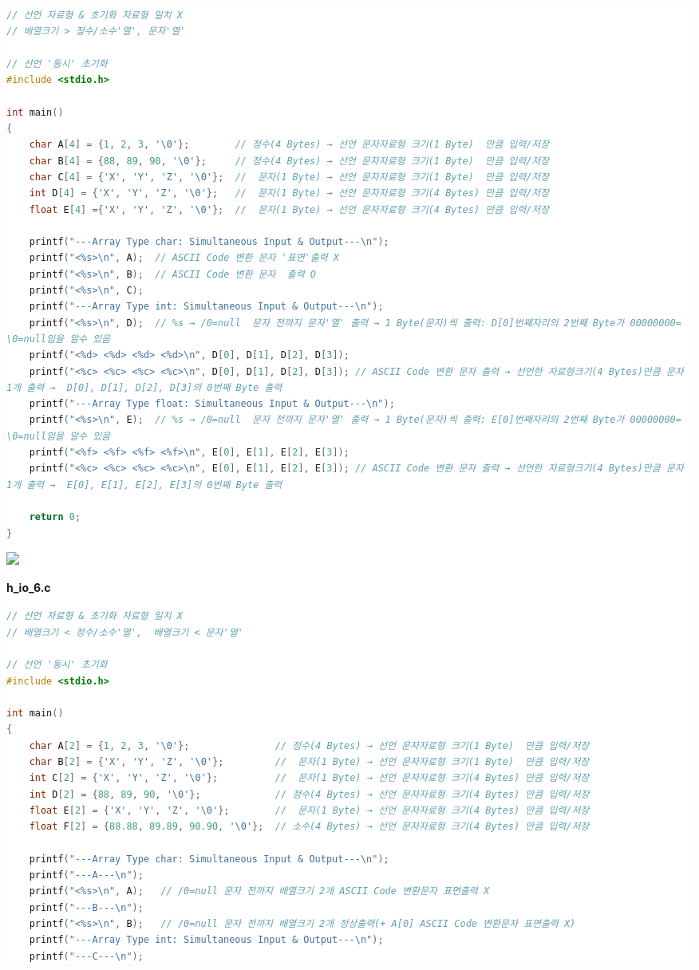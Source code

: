 ```cpp
// 선언 자료형 & 초기화 자료형 일치 X
// 배열크기 > 정수/소수'열', 문자'열'

// 선언 '동시' 초기화 
#include <stdio.h>

int main()
{
    char A[4] = {1, 2, 3, '\0'};        // 정수(4 Bytes) → 선언 문자자료형 크기(1 Byte)  만큼 입력/저장 
    char B[4] = {88, 89, 90, '\0'};     // 정수(4 Bytes) → 선언 문자자료형 크기(1 Byte)  만큼 입력/저장 
    char C[4] = {'X', 'Y', 'Z', '\0'};  //  문자(1 Byte) → 선언 문자자료형 크기(1 Byte)  만큼 입력/저장 
    int D[4] = {'X', 'Y', 'Z', '\0'};   //  문자(1 Byte) → 선언 문자자료형 크기(4 Bytes) 만큼 입력/저장 
    float E[4] ={'X', 'Y', 'Z', '\0'};  //  문자(1 Byte) → 선언 문자자료형 크기(4 Bytes) 만큼 입력/저장 

    printf("---Array Type char: Simultaneous Input & Output---\n");
    printf("<%s>\n", A);  // ASCII Code 변환 문자 '표면'출력 X 
    printf("<%s>\n", B);  // ASCII Code 변환 문자  출력 O
    printf("<%s>\n", C);
    printf("---Array Type int: Simultaneous Input & Output---\n");
    printf("<%s>\n", D);  // %s → /0=null  문자 전까지 문자'열' 출력 → 1 Byte(문자)씩 출력: D[0]번째자리의 2번째 Byte가 00000000=\0=null임을 알수 있음
    printf("<%d> <%d> <%d> <%d>\n", D[0], D[1], D[2], D[3]);
    printf("<%c> <%c> <%c> <%c>\n", D[0], D[1], D[2], D[3]); // ASCII Code 변환 문자 출력 → 선언한 자료형크기(4 Bytes)만큼 문자 1개 출력 →  D[0], D[1], D[2], D[3]의 0번째 Byte 출력
    printf("---Array Type float: Simultaneous Input & Output---\n");
    printf("<%s>\n", E);  // %s → /0=null  문자 전까지 문자'열' 출력 → 1 Byte(문자)씩 출력: E[0]번째자리의 2번째 Byte가 00000000=\0=null임을 알수 있음
    printf("<%f> <%f> <%f> <%f>\n", E[0], E[1], E[2], E[3]);
    printf("<%c> <%c> <%c> <%c>\n", E[0], E[1], E[2], E[3]); // ASCII Code 변환 문자 출력 → 선언한 자료형크기(4 Bytes)만큼 문자 1개 출력 →  E[0], E[1], E[2], E[3]의 0번째 Byte 출력

    return 0;
}


```

![](https://t9003081320.p.clickup-attachments.com/t9003081320/cd09ad2c-32c3-4cf2-96a2-5b642c3d8cbf/Picture2.png)

**h\_io\_6.c**

```cpp
// 선언 자료형 & 초기화 자료형 일치 X
// 배열크기 < 정수/소수'열',  배열크기 < 문자'열'

// 선언 '동시' 초기화 
#include <stdio.h>

int main()
{
    char A[2] = {1, 2, 3, '\0'};               // 정수(4 Bytes) → 선언 문자자료형 크기(1 Byte)  만큼 입력/저장 
    char B[2] = {'X', 'Y', 'Z', '\0'};         //  문자(1 Byte) → 선언 문자자료형 크기(1 Byte)  만큼 입력/저장 
    int C[2] = {'X', 'Y', 'Z', '\0'};          //  문자(1 Byte) → 선언 문자자료형 크기(4 Bytes) 만큼 입력/저장 
    int D[2] = {88, 89, 90, '\0'};             // 정수(4 Bytes) → 선언 문자자료형 크기(4 Bytes) 만큼 입력/저장 
    float E[2] = {'X', 'Y', 'Z', '\0'};        //  문자(1 Byte) → 선언 문자자료형 크기(4 Bytes) 만큼 입력/저장 
    float F[2] = {88.88, 89.89, 90.90, '\0'};  // 소수(4 Bytes) → 선언 문자자료형 크기(4 Bytes) 만큼 입력/저장 

    printf("---Array Type char: Simultaneous Input & Output---\n");
    printf("---A---\n");
    printf("<%s>\n", A);   // /0=null 문자 전까지 배열크기 2개 ASCII Code 변환문자 표면출력 X
    printf("---B---\n");  
    printf("<%s>\n", B);   // /0=null 문자 전까지 배열크기 2개 정상출력(+ A[0] ASCII Code 변환문자 표면출력 X)
    printf("---Array Type int: Simultaneous Input & Output---\n");
    printf("---C---\n");
```
